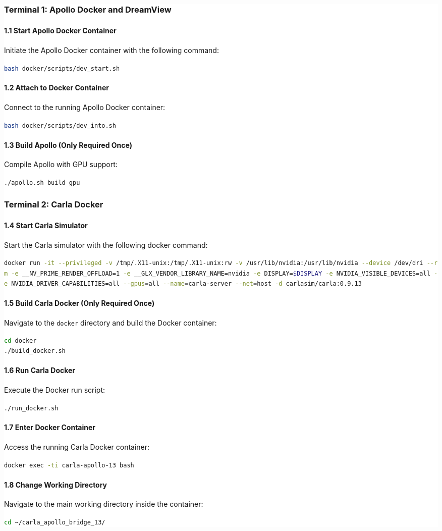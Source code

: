 ### Terminal 1: Apollo Docker and DreamView

#### 1.1 Start Apollo Docker Container
Initiate the Apollo Docker container with the following command:
```bash
bash docker/scripts/dev_start.sh
```

#### 1.2 Attach to Docker Container
Connect to the running Apollo Docker container:
```bash
bash docker/scripts/dev_into.sh
```

#### 1.3 Build Apollo (Only Required Once)
Compile Apollo with GPU support:
```bash
./apollo.sh build_gpu
```

### Terminal 2: Carla Docker

#### 1.4 Start Carla Simulator
Start the Carla simulator with the following docker command:
```bash
docker run -it --privileged -v /tmp/.X11-unix:/tmp/.X11-unix:rw -v /usr/lib/nvidia:/usr/lib/nvidia --device /dev/dri --rm -e __NV_PRIME_RENDER_OFFLOAD=1 -e __GLX_VENDOR_LIBRARY_NAME=nvidia -e DISPLAY=$DISPLAY -e NVIDIA_VISIBLE_DEVICES=all -e NVIDIA_DRIVER_CAPABILITIES=all --gpus=all --name=carla-server --net=host -d carlasim/carla:0.9.13
```

#### 1.5 Build Carla Docker (Only Required Once)
Navigate to the `docker` directory and build the Docker container:
```bash
cd docker
./build_docker.sh
```

#### 1.6 Run Carla Docker
Execute the Docker run script:
```bash
./run_docker.sh
```

#### 1.7 Enter Docker Container
Access the running Carla Docker container:
```bash
docker exec -ti carla-apollo-13 bash
```

#### 1.8 Change Working Directory
Navigate to the main working directory inside the container:
```bash
cd ~/carla_apollo_bridge_13/
```
